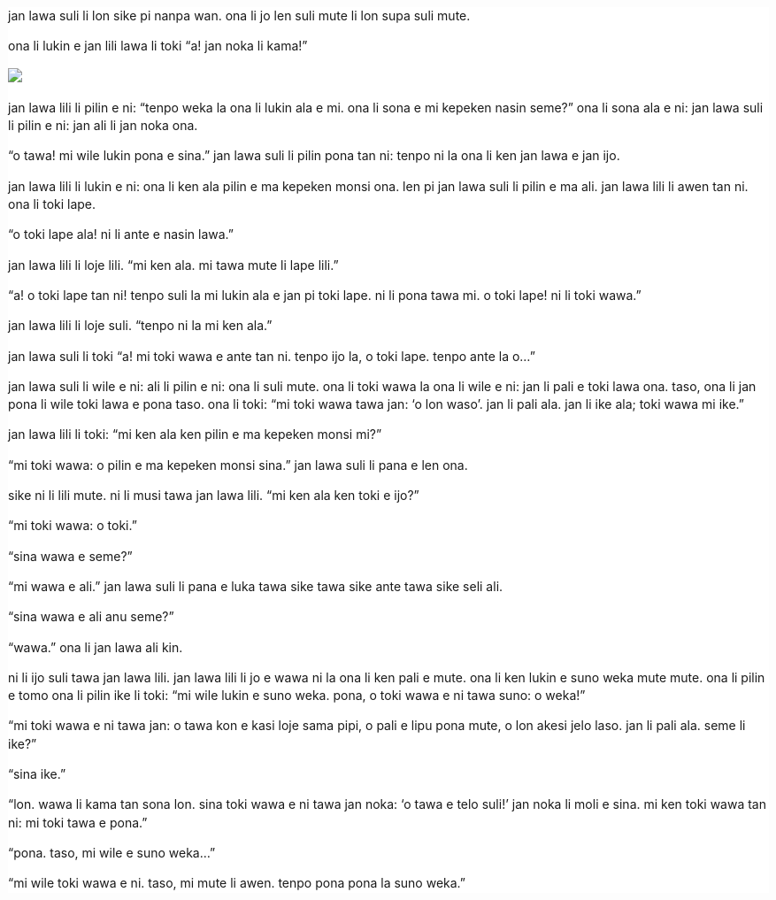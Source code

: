 jan lawa suli li lon sike pi nanpa wan. ona li jo len suli mute li lon supa suli mute.

ona li lukin e jan lili lawa li toki “a! jan noka li kama!”

![](https://web.archive.org/web/20160927092332im_/http://failbluedot.com/images/jll_26.jpg)

jan lawa lili li pilin e ni: “tenpo weka la ona li lukin ala e mi. ona li sona e mi kepeken nasin seme?” ona li sona ala e ni: jan lawa suli li pilin e ni: jan ali li jan noka ona.

“o tawa! mi wile lukin pona e sina.” jan lawa suli li pilin pona tan ni: tenpo ni la ona li ken jan lawa e jan ijo.

jan lawa lili li lukin e ni: ona li ken ala pilin e ma kepeken monsi ona. len pi jan lawa suli li pilin e ma ali. jan lawa lili li awen tan ni. ona li toki lape.

“o toki lape ala! ni li ante e nasin lawa.”

jan lawa lili li loje lili. “mi ken ala. mi tawa mute li lape lili.”

“a! o toki lape tan ni! tenpo suli la mi lukin ala e jan pi toki lape. ni li pona tawa mi. o toki lape! ni li toki wawa.”

jan lawa lili li loje suli. “tenpo ni la mi ken ala.”

jan lawa suli li toki “a! mi toki wawa e ante tan ni. tenpo ijo la, o toki lape. tenpo ante la o…”

jan lawa suli li wile e ni: ali li pilin e ni: ona li suli mute. ona li toki wawa la ona li wile e ni: jan li pali e toki lawa ona. taso, ona li jan pona li wile toki lawa e pona taso. ona li toki: “mi toki wawa tawa jan: ‘o lon waso’. jan li pali ala. jan li ike ala; toki wawa mi ike.”

jan lawa lili li toki: “mi ken ala ken pilin e ma kepeken monsi mi?”

“mi toki wawa: o pilin e ma kepeken monsi sina.” jan lawa suli li pana e len ona.

sike ni li lili mute. ni li musi tawa jan lawa lili. “mi ken ala ken toki e ijo?”

“mi toki wawa: o toki.”

“sina wawa e seme?”

“mi wawa e ali.” jan lawa suli li pana e luka tawa sike tawa sike ante tawa sike seli ali.

“sina wawa e ali anu seme?”

“wawa.” ona li jan lawa ali kin.

ni li ijo suli tawa jan lawa lili. jan lawa lili li jo e wawa ni la ona li ken pali e mute. ona li ken lukin e suno weka mute mute. ona li pilin e tomo ona li pilin ike li toki: “mi wile lukin e suno weka. pona, o toki wawa e ni tawa suno: o weka!”

“mi toki wawa e ni tawa jan: o tawa kon e kasi loje sama pipi, o pali e lipu pona mute, o lon akesi jelo laso. jan li pali ala. seme li ike?”

“sina ike.”

“lon. wawa li kama tan sona lon. sina toki wawa e ni tawa jan noka: ‘o tawa e telo suli!’ jan noka li moli e sina. mi ken toki wawa tan ni: mi toki tawa e pona.”

“pona. taso, mi wile e suno weka…”

“mi wile toki wawa e ni. taso, mi mute li awen. tenpo pona pona la suno weka.”
